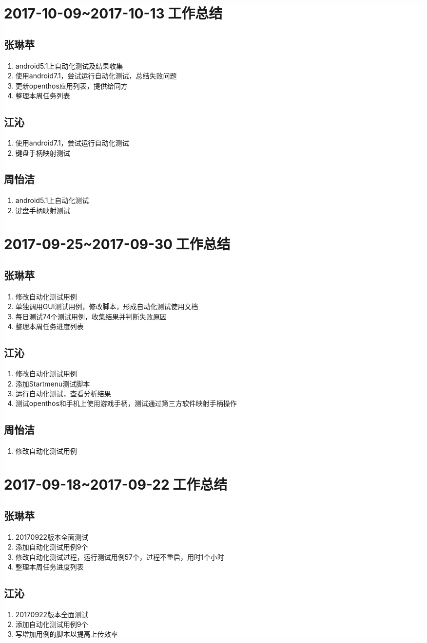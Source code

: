 # 2017-10-09~2017-10-13 工作总结

## 张琳苹
1. android5.1上自动化测试及结果收集
2. 使用android7.1，尝试运行自动化测试，总结失败问题
3. 更新openthos应用列表，提供给同方
4. 整理本周任务列表

## 江沁
1. 使用android7.1，尝试运行自动化测试
2. 键盘手柄映射测试

## 周怡洁
1. android5.1上自动化测试
2. 键盘手柄映射测试

# 2017-09-25~2017-09-30 工作总结

## 张琳苹
1. 修改自动化测试用例
2. 单独调用GUI测试用例，修改脚本，形成自动化测试使用文档
3. 每日测试74个测试用例，收集结果并判断失败原因
4. 整理本周任务进度列表

## 江沁
1. 修改自动化测试用例
2. 添加Startmenu测试脚本
3. 运行自动化测试，查看分析结果
4. 测试openthos和手机上使用游戏手柄，测试通过第三方软件映射手柄操作

## 周怡洁
1. 修改自动化测试用例

# 2017-09-18~2017-09-22 工作总结

## 张琳苹
1. 20170922版本全面测试
2. 添加自动化测试用例9个
3. 修改自动化测试过程，运行测试用例57个，过程不重启，用时1个小时
4. 整理本周任务进度列表

## 江沁
1. 20170922版本全面测试
2. 添加自动化测试用例9个
3. 写增加用例的脚本以提高上传效率
